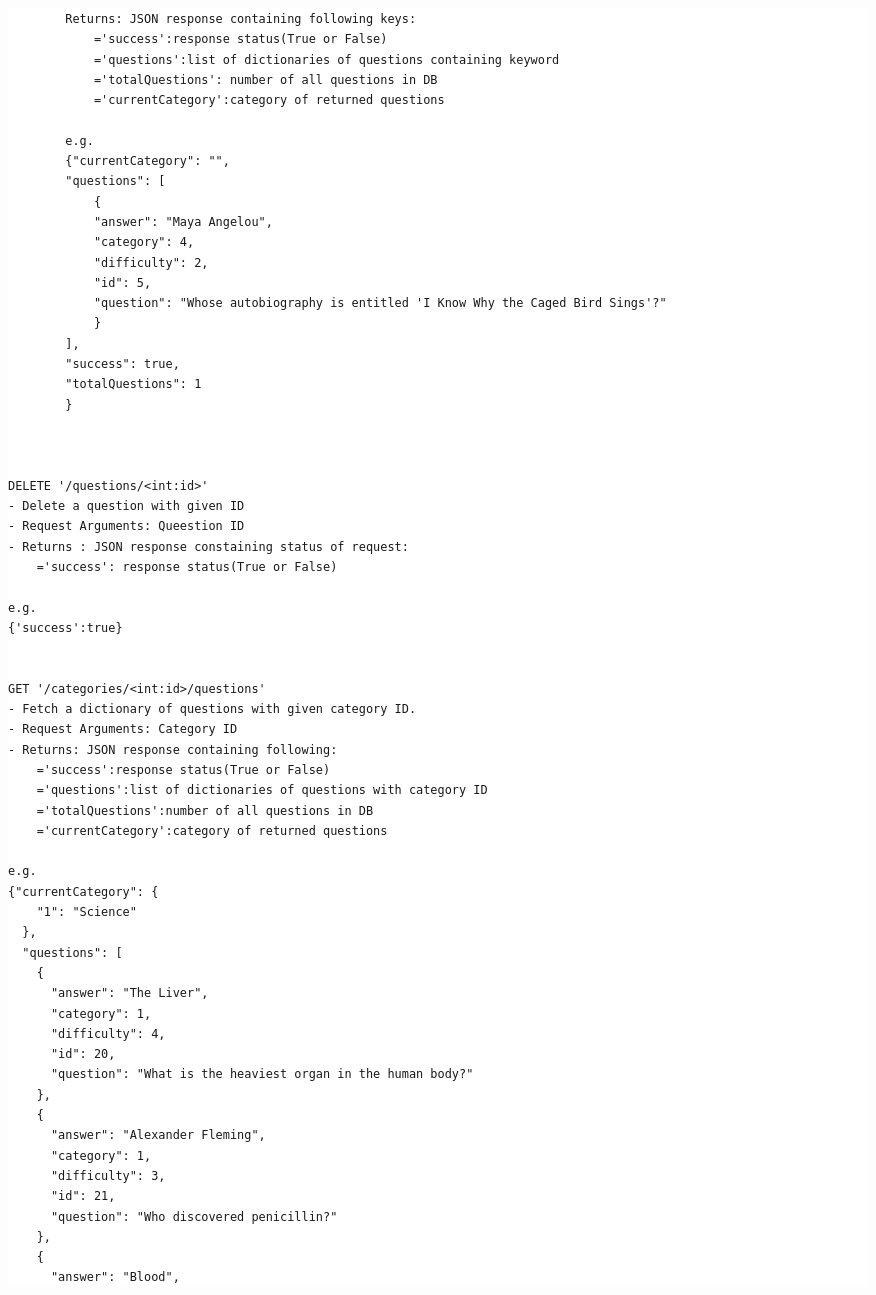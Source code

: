 ```
        Returns: JSON response containing following keys:
            ='success':response status(True or False)
            ='questions':list of dictionaries of questions containing keyword
            ='totalQuestions': number of all questions in DB
            ='currentCategory':category of returned questions 
        
        e.g.
        {"currentCategory": "", 
        "questions": [
            {
            "answer": "Maya Angelou", 
            "category": 4, 
            "difficulty": 2, 
            "id": 5, 
            "question": "Whose autobiography is entitled 'I Know Why the Caged Bird Sings'?"
            }
        ], 
        "success": true, 
        "totalQuestions": 1
        }



DELETE '/questions/<int:id>'
- Delete a question with given ID
- Request Arguments: Queestion ID
- Returns : JSON response constaining status of request:
    ='success': response status(True or False)

e.g.
{'success':true}


GET '/categories/<int:id>/questions'
- Fetch a dictionary of questions with given category ID.
- Request Arguments: Category ID
- Returns: JSON response containing following:
    ='success':response status(True or False)
    ='questions':list of dictionaries of questions with category ID
    ='totalQuestions':number of all questions in DB
    ='currentCategory':category of returned questions 

e.g.
{"currentCategory": {
    "1": "Science"
  }, 
  "questions": [
    {
      "answer": "The Liver", 
      "category": 1, 
      "difficulty": 4, 
      "id": 20, 
      "question": "What is the heaviest organ in the human body?"
    }, 
    {
      "answer": "Alexander Fleming", 
      "category": 1, 
      "difficulty": 3, 
      "id": 21, 
      "question": "Who discovered penicillin?"
    }, 
    {
      "answer": "Blood", 
```